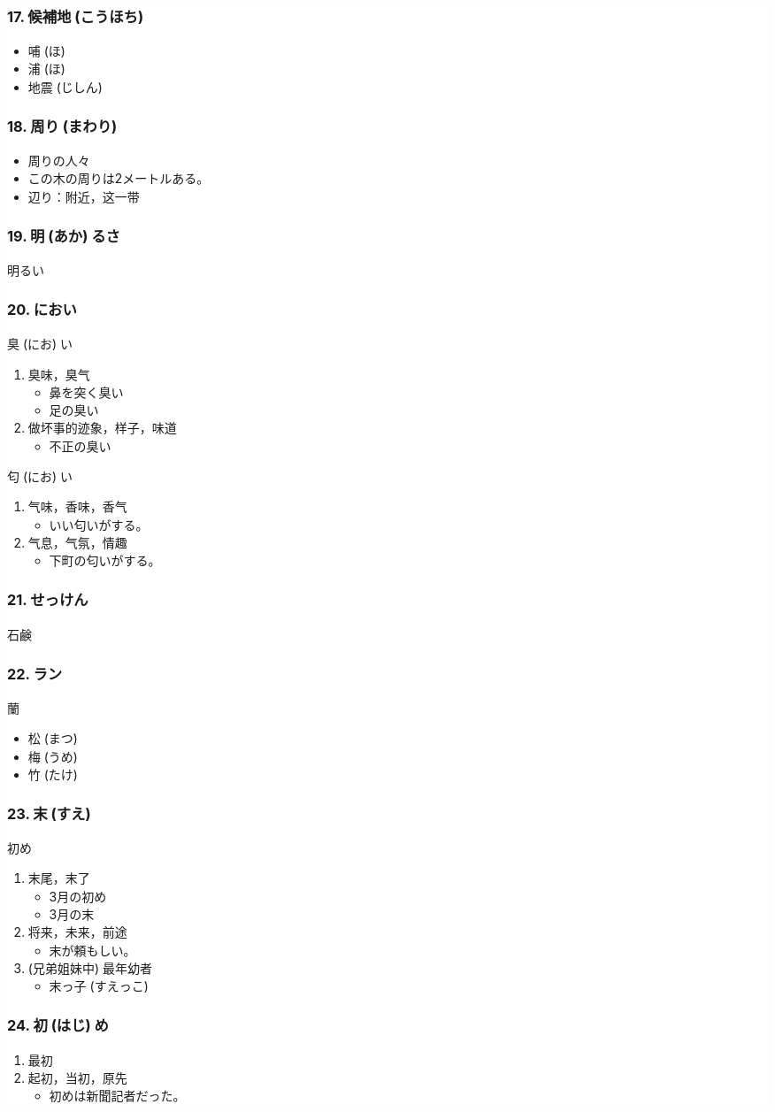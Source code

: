 ### 17. 候補地 (こうほち)
* 哺 (ほ)
* 浦 (ほ)
* 地震 (じしん)

### 18. 周り (まわり)
* 周りの人々
* この木の周りは2メートルある。
* 辺り：附近，这一带

### 19. 明 (あか) るさ
明るい

### 20. におい
臭 (にお) い　

1. 臭味，臭气
	* 鼻を突く臭い
	* 足の臭い
2. 做坏事的迹象，样子，味道
	* 不正の臭い

匂 (にお) い

1. 气味，香味，香气
	* いい匂いがする。
2. 气息，气氛，情趣
	* 下町の匂いがする。

### 21. せっけん
石鹸 

### 22. ラン
蘭 

* 松 (まつ)
* 梅 (うめ)
* 竹 (たけ)

### 23. 末 (すえ)
初め

1. 末尾，末了
	* 3月の初め
	* 3月の末
2. 将来，未来，前途
	* 末が頼もしい。
3. (兄弟姐妹中) 最年幼者
	* 末っ子 (すえっこ)

### 24. 初 (はじ) め 
1. 最初
2. 起初，当初，原先
	* 初めは新聞記者だった。
